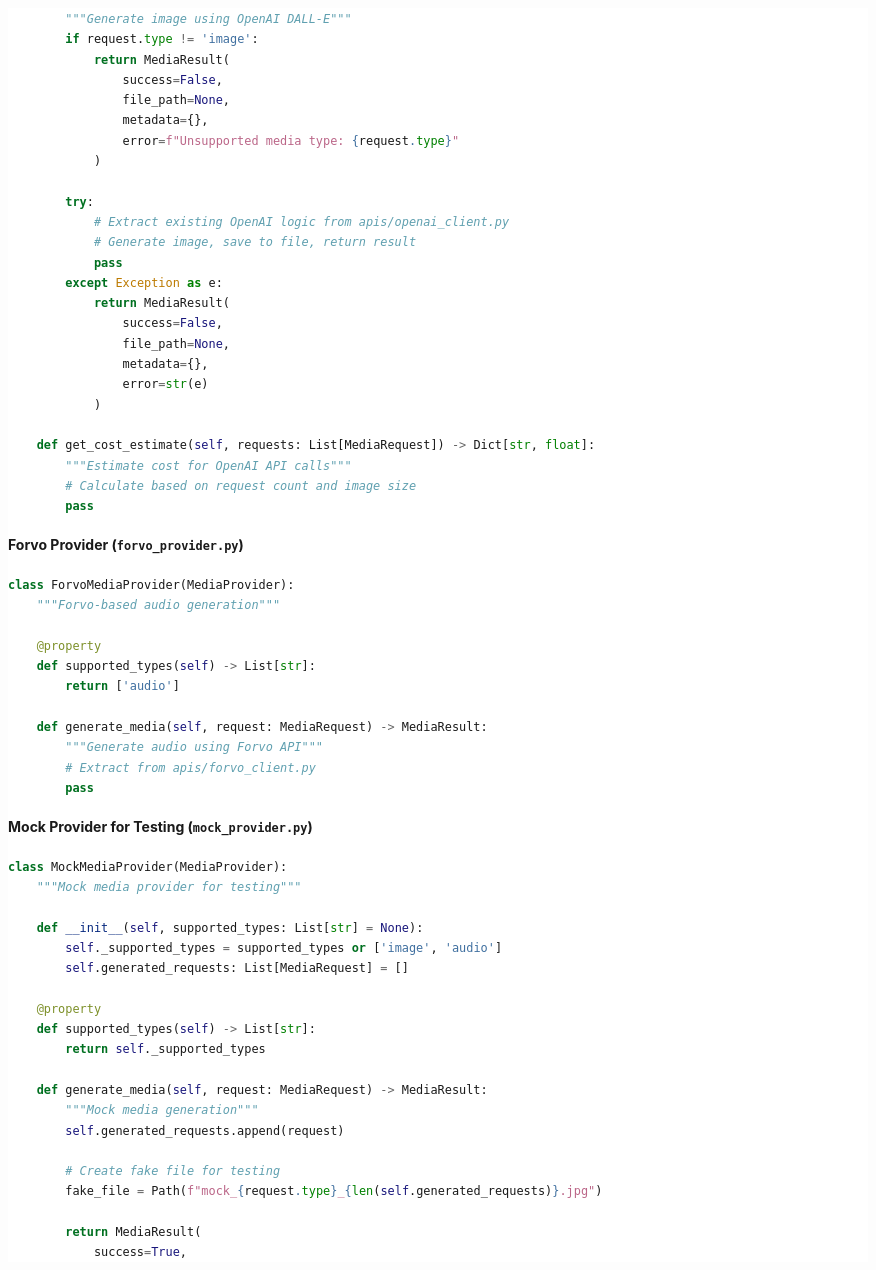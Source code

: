 ```python  
        """Generate image using OpenAI DALL-E"""
        if request.type != 'image':
            return MediaResult(
                success=False,
                file_path=None,
                metadata={},
                error=f"Unsupported media type: {request.type}"
            )
        
        try:
            # Extract existing OpenAI logic from apis/openai_client.py
            # Generate image, save to file, return result
            pass
        except Exception as e:
            return MediaResult(
                success=False,
                file_path=None, 
                metadata={},
                error=str(e)
            )
    
    def get_cost_estimate(self, requests: List[MediaRequest]) -> Dict[str, float]:
        """Estimate cost for OpenAI API calls"""
        # Calculate based on request count and image size
        pass
```

#### Forvo Provider (`forvo_provider.py`)
```python
class ForvoMediaProvider(MediaProvider):
    """Forvo-based audio generation"""
    
    @property
    def supported_types(self) -> List[str]:
        return ['audio']
    
    def generate_media(self, request: MediaRequest) -> MediaResult:
        """Generate audio using Forvo API"""
        # Extract from apis/forvo_client.py
        pass
```

#### Mock Provider for Testing (`mock_provider.py`)
```python
class MockMediaProvider(MediaProvider):
    """Mock media provider for testing"""
    
    def __init__(self, supported_types: List[str] = None):
        self._supported_types = supported_types or ['image', 'audio']
        self.generated_requests: List[MediaRequest] = []
    
    @property
    def supported_types(self) -> List[str]:
        return self._supported_types
    
    def generate_media(self, request: MediaRequest) -> MediaResult:
        """Mock media generation"""
        self.generated_requests.append(request)
        
        # Create fake file for testing
        fake_file = Path(f"mock_{request.type}_{len(self.generated_requests)}.jpg")
        
        return MediaResult(
            success=True,
```